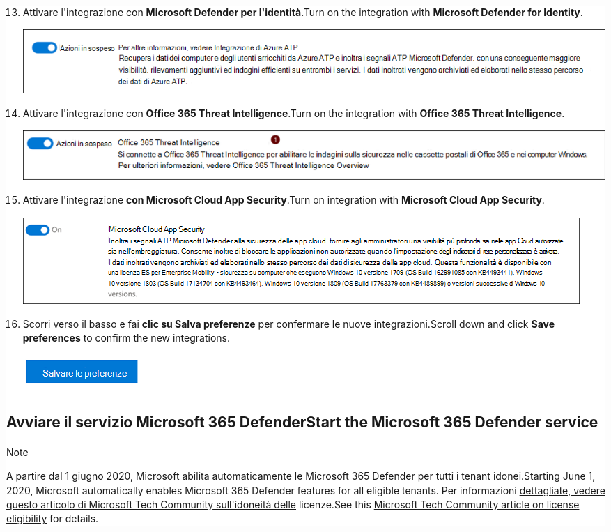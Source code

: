 
13. <span data-ttu-id="6a294-245">Attivare l'integrazione con **Microsoft Defender per l'identità**.</span><span class="sxs-lookup"><span data-stu-id="6a294-245">Turn on the integration with **Microsoft Defender for Identity**.</span></span>

    ![Image of_Microsoft Defender Security Center Advanced features, Opzione di Microsoft Defender for Identity che devi attivare](../../media/mtp-eval-69.png)

14. <span data-ttu-id="6a294-247">Attivare l'integrazione con **Office 365 Threat Intelligence**.</span><span class="sxs-lookup"><span data-stu-id="6a294-247">Turn on the integration with **Office 365 Threat Intelligence**.</span></span>

    ![Image of_Microsoft Defender Security Center Advanced features, Office 365'opzione Threat Intelligence che devi attivare](../../media/mtp-eval-70.png)

15. <span data-ttu-id="6a294-249">Attivare l'integrazione **con Microsoft Cloud App Security**.</span><span class="sxs-lookup"><span data-stu-id="6a294-249">Turn on integration with **Microsoft Cloud App Security**.</span></span>

    ![Image of_Microsoft Defender Security Center Advanced features, Microsoft Cloud App Security'opzione che devi attivare](../../media/mtp-eval-71.png)

16. <span data-ttu-id="6a294-251">Scorri verso il basso e fai **clic su Salva preferenze** per confermare le nuove integrazioni.</span><span class="sxs-lookup"><span data-stu-id="6a294-251">Scroll down and click **Save preferences** to confirm the new integrations.</span></span>

    ![Pulsante of_Save preferenze di immagine su cui devi fare clic](../../media/mtp-eval-72.png)

## <a name="start-the-microsoft-365-defender-service"></a><span data-ttu-id="6a294-253">Avviare il servizio Microsoft 365 Defender</span><span class="sxs-lookup"><span data-stu-id="6a294-253">Start the Microsoft 365 Defender service</span></span>

> [!NOTE]
> <span data-ttu-id="6a294-254">A partire dal 1 giugno 2020, Microsoft abilita automaticamente le Microsoft 365 Defender per tutti i tenant idonei.</span><span class="sxs-lookup"><span data-stu-id="6a294-254">Starting June 1, 2020, Microsoft automatically enables Microsoft 365 Defender features for all eligible tenants.</span></span> <span data-ttu-id="6a294-255">Per informazioni [dettagliate, vedere questo articolo di Microsoft Tech Community sull'idoneità delle](https://techcommunity.microsoft.com/t5/security-privacy-and-compliance/microsoft-threat-protection-will-automatically-turn-on-for/ba-p/1345426) licenze.</span><span class="sxs-lookup"><span data-stu-id="6a294-255">See this [Microsoft Tech Community article on license eligibility](https://techcommunity.microsoft.com/t5/security-privacy-and-compliance/microsoft-threat-protection-will-automatically-turn-on-for/ba-p/1345426) for details.</span></span>
